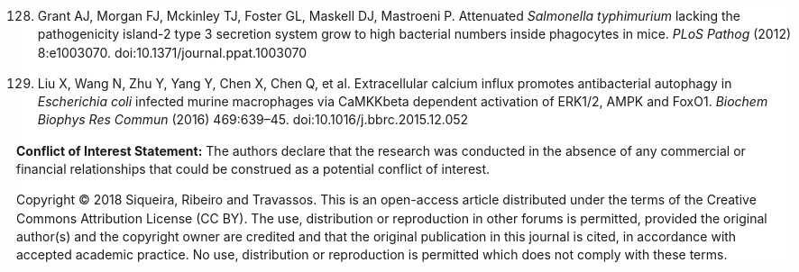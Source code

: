 128. Grant AJ, Morgan FJ, Mckinley TJ, Foster GL, Maskell DJ, Mastroeni P. Attenuated *Salmonella typhimurium* lacking the pathogenicity island-2 type 3 secretion system grow to high bacterial numbers inside phagocytes in mice. *PLoS Pathog* (2012) 8:e1003070. doi:10.1371/journal.ppat.1003070

129. Liu X, Wang N, Zhu Y, Yang Y, Chen X, Chen Q, et al. Extracellular calcium influx promotes antibacterial autophagy in *Escherichia coli* infected murine macrophages via CaMKKbeta dependent activation of ERK1/2, AMPK and FoxO1. *Biochem Biophys Res Commun* (2016) 469:639–45. doi:10.1016/j.bbrc.2015.12.052

**Conflict of Interest Statement:** The authors declare that the research was conducted in the absence of any commercial or financial relationships that could be construed as a potential conflict of interest.

Copyright © 2018 Siqueira, Ribeiro and Travassos. This is an open-access article distributed under the terms of the Creative Commons Attribution License (CC BY). The use, distribution or reproduction in other forums is permitted, provided the original author(s) and the copyright owner are credited and that the original publication in this journal is cited, in accordance with accepted academic practice. No use, distribution or reproduction is permitted which does not comply with these terms.